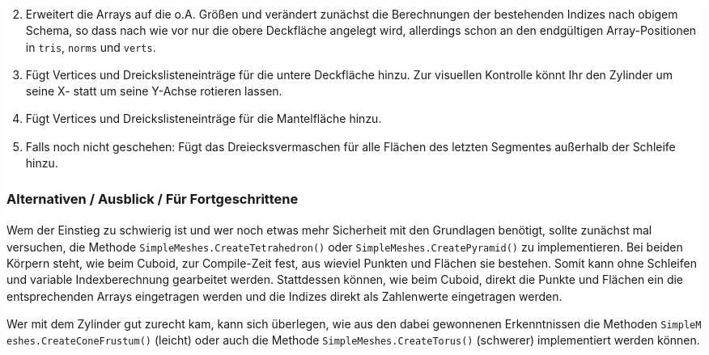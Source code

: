 2. Erweitert die Arrays auf die o.A. Größen und verändert zunächst die Berechnungen der bestehenden Indizes nach
   obigem Schema, so dass nach wie vor nur die obere Deckfläche angelegt wird, allerdings schon an den endgültigen
   Array-Positionen in `tris`, `norms` und `verts`.

3. Fügt Vertices und Dreickslisteneinträge für die untere Deckfläche hinzu. Zur visuellen Kontrolle könnt
   Ihr den Zylinder um seine X- statt um seine Y-Achse rotieren lassen.

4. Fügt Vertices und Dreickslisteneinträge für die Mantelfläche hinzu.

5. Falls noch nicht geschehen: Fügt das Dreiecksvermaschen für alle Flächen des letzten Segmentes außerhalb der
   Schleife hinzu.

### Alternativen / Ausblick / Für Fortgeschrittene

Wem der Einstieg zu schwierig ist und wer noch etwas mehr Sicherheit mit den Grundlagen benötigt, sollte zunächst mal versuchen,
die Methode `SimpleMeshes.CreateTetrahedron()` oder `SimpleMeshes.CreatePyramid()` zu implementieren. Bei beiden
Körpern steht, wie beim Cuboid, zur Compile-Zeit fest, aus wieviel Punkten und Flächen sie bestehen. Somit kann
ohne Schleifen und variable Indexberechnung gearbeitet werden. Stattdessen können, wie beim Cuboid, direkt die Punkte
und Flächen ein die entsprechenden Arrays eingetragen werden und die Indizes direkt als Zahlenwerte eingetragen werden.

Wer mit dem Zylinder gut zurecht kam, kann sich überlegen, wie aus den dabei gewonnenen Erkenntnissen die Methoden
`SimpleMeshes.CreateConeFrustum()` (leicht) oder auch die Methode `SimpleMeshes.CreateTorus()` (schwerer) implementiert
werden können.
